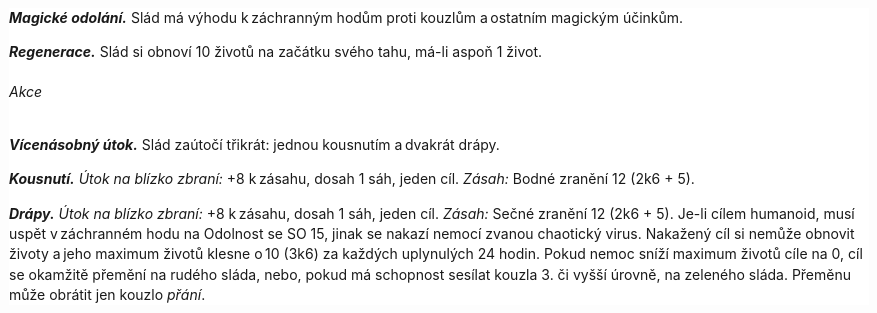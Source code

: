 <Monster 
    title="Modrý slád"
    subtitle="Velká zrůda, chaoticky neutrální￼"
    armor-class="15 (přirozená zbroj)"
    hit-points="123 (13k10 + 52)"
    speed="6 sáhů"
    str="20 (+5)"
    dex="15 (+2)"
    con="18 (+4)"
    int="7 (-2)"
    wis="7 (-2)"
    cha="9 (-1)"
    saving-throws=""
    skills="Vnímání +1"
    damage-vulnerabilities=""
    damage-resistances="blesková, hromová, chladná, kyselinová, ohnivá"
    damage-immunities=""
    condition-immunities=""
    senses="vidění ve tmě 12 sáhů, pasivní Vnímání 11"
    languages="sládština, telepatie 12 sáhů"
    challenge="7 (2 900 ZK)"
    >
 
***Magické odolání.*** Slád má výhodu k záchranným hodům proti kouzlům a ostatním magickým účinkům.
  
***Regenerace.*** Slád si obnoví 10 životů na začátku svého tahu, má-li aspoň 1 život.
  
###### Akce
  
***Vícenásobný útok.*** Slád zaútočí třikrát: jednou kousnutím a dvakrát drápy.
  
***Kousnutí.*** *Útok na blízko zbraní:* +8 k zásahu, dosah 1 sáh, jeden cíl. *Zásah:* Bodné zranění 12 (2k6 + 5).
  
***Drápy.*** *Útok na blízko zbraní:* +8 k zásahu, dosah 1 sáh, jeden cíl. *Zásah:* Sečné zranění 12 (2k6 + 5). Je-li cílem humanoid, musí uspět v záchranném hodu na Odolnost se SO 15, jinak se nakazí nemocí zvanou chaotický virus. Nakažený cíl si nemůže obnovit životy a jeho maximum životů klesne o 10 (3k6) za každých uplynulých 24 hodin. Pokud nemoc sníží maximum životů cíle na 0, cíl se okamžitě přemění na rudého sláda, nebo, pokud má schopnost sesílat kouzla 3. či vyšší úrovně, na zeleného sláda. Přeměnu může obrátit jen kouzlo *přání*.

</Monster>  

<Monster 
    title="Zelený slád"
    subtitle="Velká zrůda (tvaroměnec), chaoticky neutrální￼"
    armor-class="16 (přirozená zbroj)"
    hit-points="127 (15k10 + 45)"
    speed="6 sáhů"
    str="18 (+4)"
    dex="15 (+2)"
    con="16 (+3)"
    int="11 (+0)"
    wis="8 (-1)"
    cha="12 (+1)"
    saving-throws=""
    skills="Mystika +3, Vnímání +2"
    damage-vulnerabilities=""
    damage-resistances="blesková, hromová, chladná, kyselinová, ohnivá"
    damage-immunities=""
    condition-immunities=""
    senses="mimozrakové vnímání 6 sáhů, vidění ve tmě 12 sáhů, pasivní Vnímání 12"
    languages="sládština, telepatie 12 sáhů"
    challenge="8 (3 900 ZK)"
    >  
  